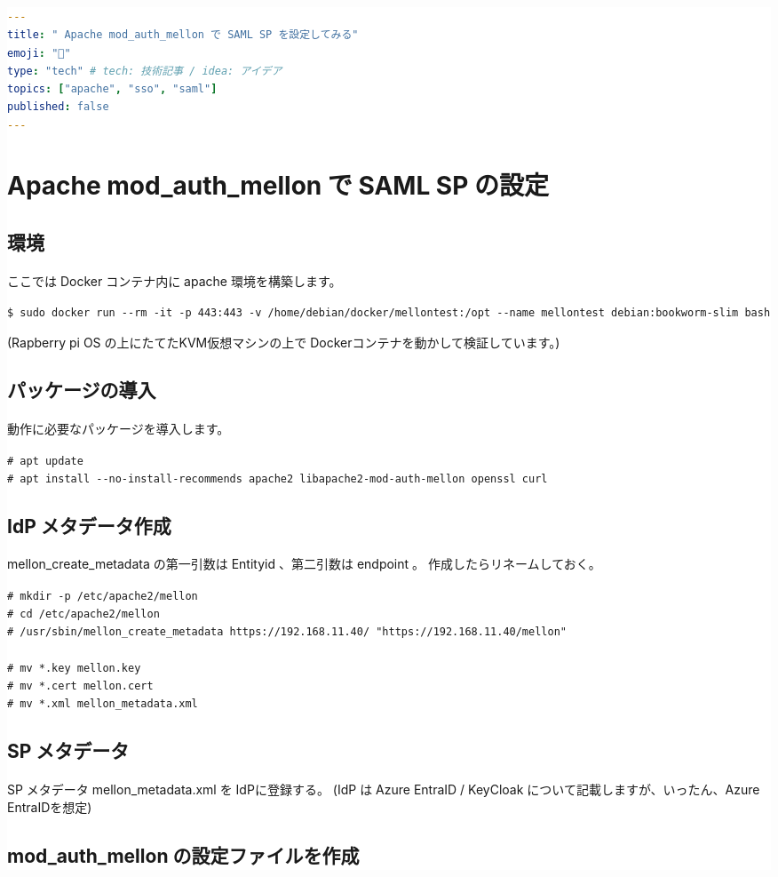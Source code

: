 ```yaml
---
title: " Apache mod_auth_mellon で SAML SP を設定してみる"
emoji: "🍈"
type: "tech" # tech: 技術記事 / idea: アイデア
topics: ["apache", "sso", "saml"]
published: false
---
```



# Apache mod_auth_mellon で SAML SP の設定

## 環境

ここでは Docker コンテナ内に apache 環境を構築します。

```
$ sudo docker run --rm -it -p 443:443 -v /home/debian/docker/mellontest:/opt --name mellontest debian:bookworm-slim bash
```

(Rapberry pi OS の上にたてたKVM仮想マシンの上で Dockerコンテナを動かして検証しています。)

## パッケージの導入

動作に必要なパッケージを導入します。
```
# apt update
# apt install --no-install-recommends apache2 libapache2-mod-auth-mellon openssl curl
```

## IdP メタデータ作成
mellon_create_metadata の第一引数は Entityid 、第二引数は endpoint 。
作成したらリネームしておく。
```
# mkdir -p /etc/apache2/mellon
# cd /etc/apache2/mellon
# /usr/sbin/mellon_create_metadata https://192.168.11.40/ "https://192.168.11.40/mellon"

# mv *.key mellon.key
# mv *.cert mellon.cert
# mv *.xml mellon_metadata.xml
```

## SP メタデータ

SP メタデータ mellon_metadata.xml を IdPに登録する。
(IdP は Azure EntraID / KeyCloak について記載しますが、いったん、Azure EntraIDを想定)

## mod_auth_mellon の設定ファイルを作成
